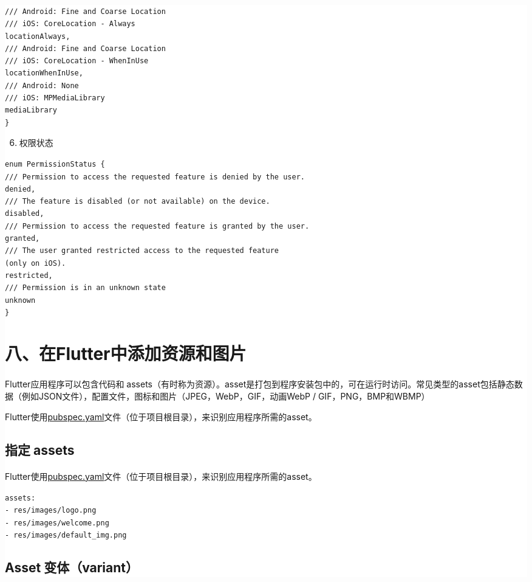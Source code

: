 ```
/// Android: Fine and Coarse Location
/// iOS: CoreLocation - Always
locationAlways,
/// Android: Fine and Coarse Location
/// iOS: CoreLocation - WhenInUse
locationWhenInUse,
/// Android: None
/// iOS: MPMediaLibrary
mediaLibrary
}
```


6.  权限状态


```
enum PermissionStatus {
/// Permission to access the requested feature is denied by the user.
denied,
/// The feature is disabled (or not available) on the device.
disabled,
/// Permission to access the requested feature is granted by the user.
granted,
/// The user granted restricted access to the requested feature
(only on iOS).
restricted,
/// Permission is in an unknown state
unknown
}
```


八、在Flutter中添加资源和图片
=============================

Flutter应用程序可以包含代码和
assets（有时称为资源）。asset是打包到程序安装包中的，可在运行时访问。常见类型的asset包括静态数据（例如JSON文件），配置文件，图标和图片（JPEG，WebP，GIF，动画WebP
/ GIF，PNG，BMP和WBMP）

Flutter使用[pubspec.yaml](https://www.dartlang.org/tools/pub/pubspec)文件（位于项目根目录），来识别应用程序所需的asset。

指定 assets
-----------

Flutter使用[pubspec.yaml](https://www.dartlang.org/tools/pub/pubspec)文件（位于项目根目录），来识别应用程序所需的asset。


```
assets:
- res/images/logo.png
- res/images/welcome.png
- res/images/default_img.png
```


Asset 变体（variant）
---------------------

